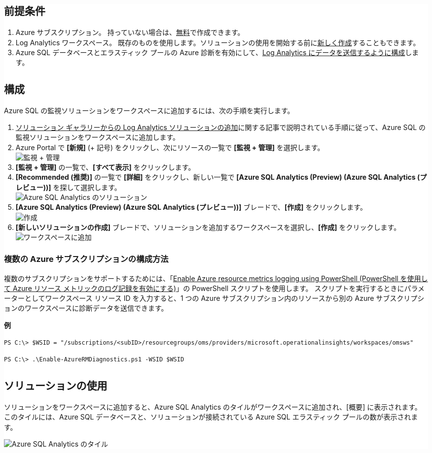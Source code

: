 ## <a name="prerequisites"></a>前提条件

1. Azure サブスクリプション。 持っていない場合は、[無料](https://azure.microsoft.com/free/)で作成できます。
2. Log Analytics ワークスペース。 既存のものを使用します。ソリューションの使用を開始する前に[新しく作成](log-analytics-get-started.md)することもできます。
3. Azure SQL データベースとエラスティック プールの Azure 診断を有効にして、[Log Analytics にデータを送信するように構成](https://blogs.technet.microsoft.com/msoms/2017/01/17/enable-azure-resource-metrics-logging-using-powershell/)します。

## <a name="configuration"></a>構成

Azure SQL の監視ソリューションをワークスペースに追加するには、次の手順を実行します。

1. [ソリューション ギャラリーからの Log Analytics ソリューションの追加](log-analytics-add-solutions.md)に関する記事で説明されている手順に従って、Azure SQL の監視ソリューションをワークスペースに追加します。
2. Azure Portal で **[新規]** (+ 記号) をクリックし、次にリソースの一覧で **[監視 + 管理]** を選択します。  
    ![監視 + 管理](./media/log-analytics-azure-sql/monitoring-management.png)
3. **[監視 + 管理]** の一覧で、**[すべて表示]** をクリックします。
4. **[Recommended (推奨)]** の一覧で **[詳細]** をクリックし、新しい一覧で **[Azure SQL Analytics (Preview) (Azure SQL Analytics (プレビュー))]** を探して選択します。  
    ![Azure SQL Analytics のソリューション](./media/log-analytics-azure-sql/azure-sql-solution-portal.png)
5. **[Azure SQL Analytics (Preview) (Azure SQL Analytics (プレビュー))]** ブレードで、**[作成]** をクリックします。  
    ![作成](./media/log-analytics-azure-sql/portal-create.png)
6. **[新しいソリューションの作成]** ブレードで、ソリューションを追加するワークスペースを選択し、**[作成]** をクリックします。  
    ![ワークスペースに追加](./media/log-analytics-azure-sql/add-to-workspace.png)


### <a name="to-configure-multiple-azure-subscriptions"></a>複数の Azure サブスクリプションの構成方法

複数のサブスクリプションをサポートするためには、「[Enable Azure resource metrics logging using PowerShell (PowerShell を使用して Azure リソース メトリックのログ記録を有効にする)](https://blogs.technet.microsoft.com/msoms/2017/01/17/enable-azure-resource-metrics-logging-using-powershell/)」の PowerShell スクリプトを使用します。 スクリプトを実行するときにパラメーターとしてワークスペース リソース ID を入力すると、1 つの Azure サブスクリプション内のリソースから別の Azure サブスクリプションのワークスペースに診断データを送信できます。

**例**

```
PS C:\> $WSID = "/subscriptions/<subID>/resourcegroups/oms/providers/microsoft.operationalinsights/workspaces/omsws"
```

```
PS C:\> .\Enable-AzureRMDiagnostics.ps1 -WSID $WSID
```

## <a name="using-the-solution"></a>ソリューションの使用

ソリューションをワークスペースに追加すると、Azure SQL Analytics のタイルがワークスペースに追加され、[概要] に表示されます。 このタイルには、Azure SQL データベースと、ソリューションが接続されている Azure SQL エラスティック プールの数が表示されます。

![Azure SQL Analytics のタイル](./media/log-analytics-azure-sql/azure-sql-sol-tile.png)
